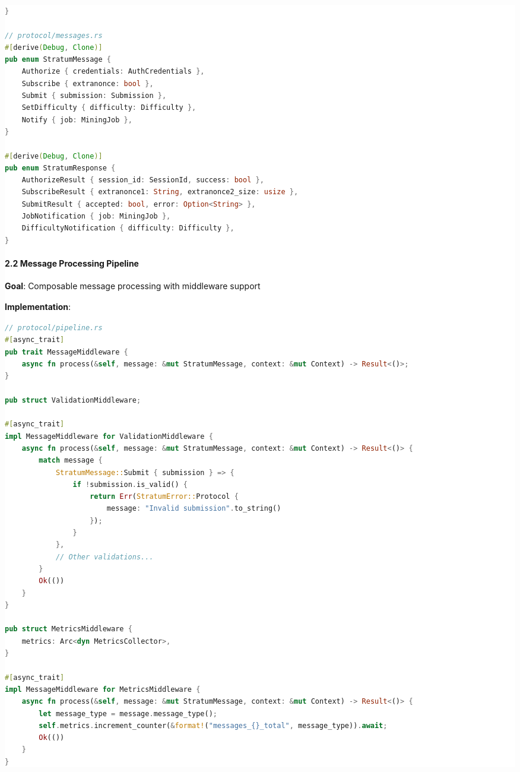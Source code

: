 ```rust
}

// protocol/messages.rs
#[derive(Debug, Clone)]
pub enum StratumMessage {
    Authorize { credentials: AuthCredentials },
    Subscribe { extranonce: bool },
    Submit { submission: Submission },
    SetDifficulty { difficulty: Difficulty },
    Notify { job: MiningJob },
}

#[derive(Debug, Clone)]
pub enum StratumResponse {
    AuthorizeResult { session_id: SessionId, success: bool },
    SubscribeResult { extranonce1: String, extranonce2_size: usize },
    SubmitResult { accepted: bool, error: Option<String> },
    JobNotification { job: MiningJob },
    DifficultyNotification { difficulty: Difficulty },
}
```

#### 2.2 Message Processing Pipeline
**Goal**: Composable message processing with middleware support

**Implementation**:
```rust
// protocol/pipeline.rs
#[async_trait]
pub trait MessageMiddleware {
    async fn process(&self, message: &mut StratumMessage, context: &mut Context) -> Result<()>;
}

pub struct ValidationMiddleware;

#[async_trait]
impl MessageMiddleware for ValidationMiddleware {
    async fn process(&self, message: &mut StratumMessage, context: &mut Context) -> Result<()> {
        match message {
            StratumMessage::Submit { submission } => {
                if !submission.is_valid() {
                    return Err(StratumError::Protocol { 
                        message: "Invalid submission".to_string() 
                    });
                }
            },
            // Other validations...
        }
        Ok(())
    }
}

pub struct MetricsMiddleware {
    metrics: Arc<dyn MetricsCollector>,
}

#[async_trait]
impl MessageMiddleware for MetricsMiddleware {
    async fn process(&self, message: &mut StratumMessage, context: &mut Context) -> Result<()> {
        let message_type = message.message_type();
        self.metrics.increment_counter(&format!("messages_{}_total", message_type)).await;
        Ok(())
    }
}
```